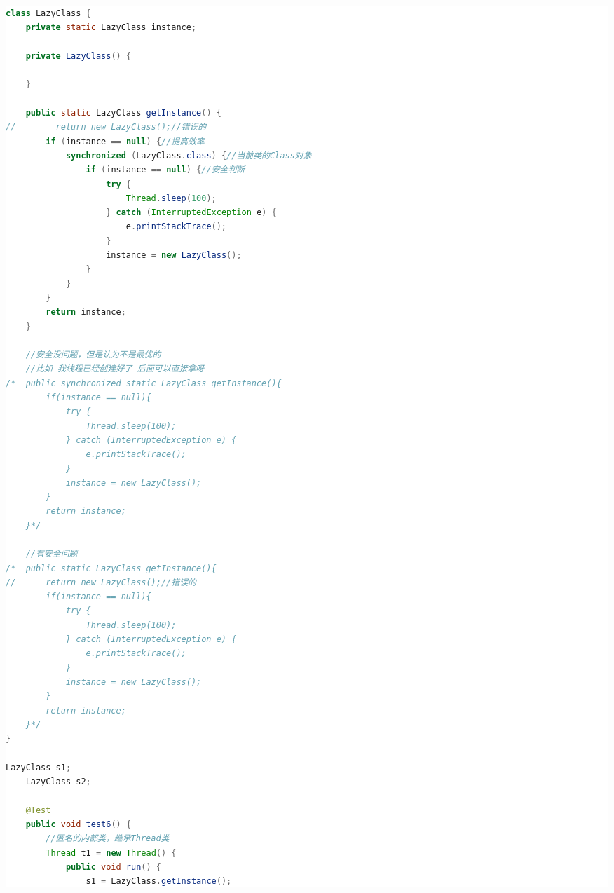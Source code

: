 

```java
class LazyClass {
    private static LazyClass instance;

    private LazyClass() {

    }

    public static LazyClass getInstance() {
//        return new LazyClass();//错误的
        if (instance == null) {//提高效率
            synchronized (LazyClass.class) {//当前类的Class对象
                if (instance == null) {//安全判断
                    try {
                        Thread.sleep(100);
                    } catch (InterruptedException e) {
                        e.printStackTrace();
                    }
                    instance = new LazyClass();
                }
            }
        }
        return instance;
    }

    //安全没问题，但是认为不是最优的
    //比如 我线程已经创建好了 后面可以直接拿呀
/*	public synchronized static LazyClass getInstance(){
		if(instance == null){
			try {
				Thread.sleep(100);
			} catch (InterruptedException e) {
				e.printStackTrace();
			}
			instance = new LazyClass();
		}
		return instance;
	}*/

    //有安全问题
/*	public static LazyClass getInstance(){
//		return new LazyClass();//错误的
		if(instance == null){
			try {
				Thread.sleep(100);
			} catch (InterruptedException e) {
				e.printStackTrace();
			}
			instance = new LazyClass();
		}
		return instance;
	}*/
}

LazyClass s1;
    LazyClass s2;

    @Test
    public void test6() {
        //匿名的内部类，继承Thread类
        Thread t1 = new Thread() {
            public void run() {
                s1 = LazyClass.getInstance();
```